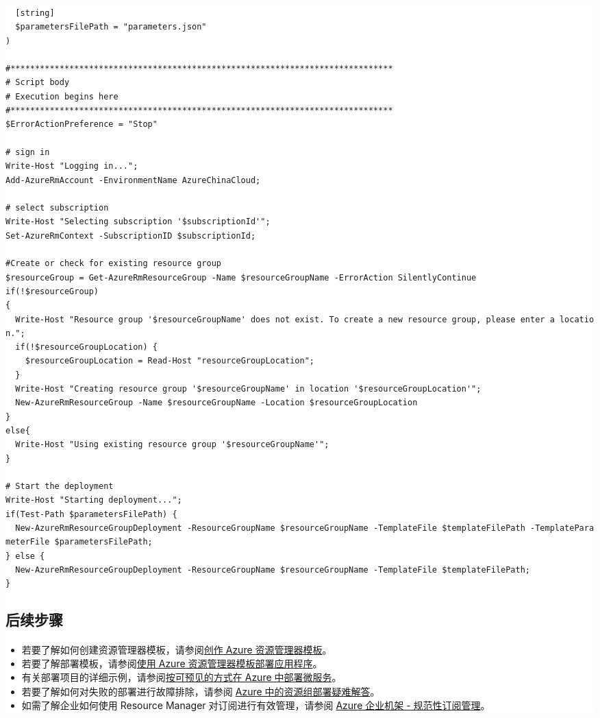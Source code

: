       [string]
      $parametersFilePath = "parameters.json"
    )

    #******************************************************************************
    # Script body
    # Execution begins here 
    #******************************************************************************
    $ErrorActionPreference = "Stop"

    # sign in
    Write-Host "Logging in...";
    Add-AzureRmAccount -EnvironmentName AzureChinaCloud;

    # select subscription
    Write-Host "Selecting subscription '$subscriptionId'";
    Set-AzureRmContext -SubscriptionID $subscriptionId;

    #Create or check for existing resource group
    $resourceGroup = Get-AzureRmResourceGroup -Name $resourceGroupName -ErrorAction SilentlyContinue
    if(!$resourceGroup)
    {
      Write-Host "Resource group '$resourceGroupName' does not exist. To create a new resource group, please enter a location.";
      if(!$resourceGroupLocation) {
        $resourceGroupLocation = Read-Host "resourceGroupLocation";
      }
      Write-Host "Creating resource group '$resourceGroupName' in location '$resourceGroupLocation'";
      New-AzureRmResourceGroup -Name $resourceGroupName -Location $resourceGroupLocation
    }
    else{
      Write-Host "Using existing resource group '$resourceGroupName'";
    }

    # Start the deployment
    Write-Host "Starting deployment...";
    if(Test-Path $parametersFilePath) {
      New-AzureRmResourceGroupDeployment -ResourceGroupName $resourceGroupName -TemplateFile $templateFilePath -TemplateParameterFile $parametersFilePath;
    } else {
      New-AzureRmResourceGroupDeployment -ResourceGroupName $resourceGroupName -TemplateFile $templateFilePath;
    }

## 后续步骤
* 若要了解如何创建资源管理器模板，请参阅[创作 Azure 资源管理器模板](/documentation/articles/resource-group-authoring-templates/)。
* 若要了解部署模板，请参阅[使用 Azure 资源管理器模板部署应用程序](/documentation/articles/resource-group-template-deploy/)。
* 有关部署项目的详细示例，请参阅[按可预见的方式在 Azure 中部署微服务](/documentation/articles/app-service-deploy-complex-application-predictably/)。
* 若要了解如何对失败的部署进行故障排除，请参阅 [Azure 中的资源组部署疑难解答](/documentation/articles/resource-manager-troubleshoot-deployments-powershell/)。
* 如需了解企业如何使用 Resource Manager 对订阅进行有效管理，请参阅 [Azure 企业机架 - 规范性订阅管理](/documentation/articles/resource-manager-subscription-governance/)。

